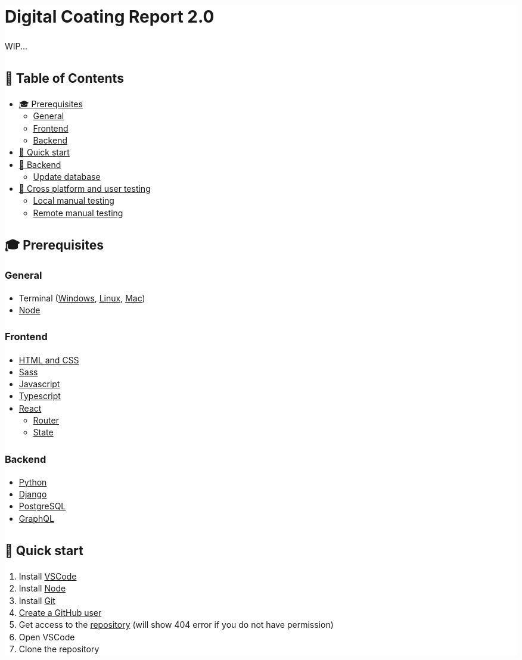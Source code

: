 # Digital Coating Report 2.0 

WIP...

## 📑 Table of Contents 

- [🎓 Prerequisites](#-prerequisites)
  - [General](#general)
  - [Frontend](#frontend)
  - [Backend](#backend)
- [🚀 Quick start](#-quick-start)
- [🍑 Backend](#-backend)
  - [Update database](#update-database)
- [🧪 Cross platform and user testing](#-cross-platform-and-user-testing)
  - [Local manual testing](#local-manual-testing)
  - [Remote manual testing](#remote-manual-testing)

## 🎓 Prerequisites

### General

- Terminal ([Windows](https://www.youtube.com/watch?v=jbvqCqb-HJk), [Linux](https://www.suse.com/c/working-command-line-basic-linux-commands/), [Mac](https://www.youtube.com/watch?v=5XgBd6rjuDQ))
- [Node](https://nodejs.org/en/download/)

### Frontend

- [HTML and CSS](https://www.youtube.com/watch?v=vQWlgd7hV4A)
- [Sass](https://www.youtube.com/watch?v=Zz6eOVaaelI)
- [Javascript](https://www.youtube.com/playlist?list=PLDyQo7g0_nsX8_gZAB8KD1lL4j4halQBJ)
- [Typescript](https://www.typescriptlang.org/docs/handbook/typescript-from-scratch.html)
- [React](https://www.youtube.com/watch?v=dGcsHMXbSOA)
  - [Router](https://www.youtube.com/watch?v=Law7wfdg_ls&t=1037s)
  - [State](https://www.youtube.com/watch?v=35lXWvCuM8o)

### Backend

- [Python](https://www.python.org/)
- [Django](https://www.djangoproject.com/)
- [PostgreSQL](https://www.postgresql.org/)
- [GraphQL](https://graphql.org/)

## 🚀 Quick start

1. Install [VSCode](https://code.visualstudio.com/)
1. Install [Node](https://nodejs.org/en/download/)
1. Install [Git](https://git-scm.com/)
1. [Create a GitHub user](https://github.com/join)
1. Get access to the [repository](https://github.com/Andkleven/digital-coating-report-2.0) (will show 404 error if you do not have permission)
1. Open VSCode
1. Clone the repository
